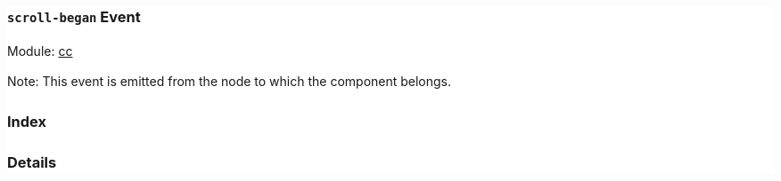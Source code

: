 


### `scroll-began` Event



Module: [cc](../modules/cc.md)


Note: This event is emitted from the node to which the component belongs.


### Index







### Details





